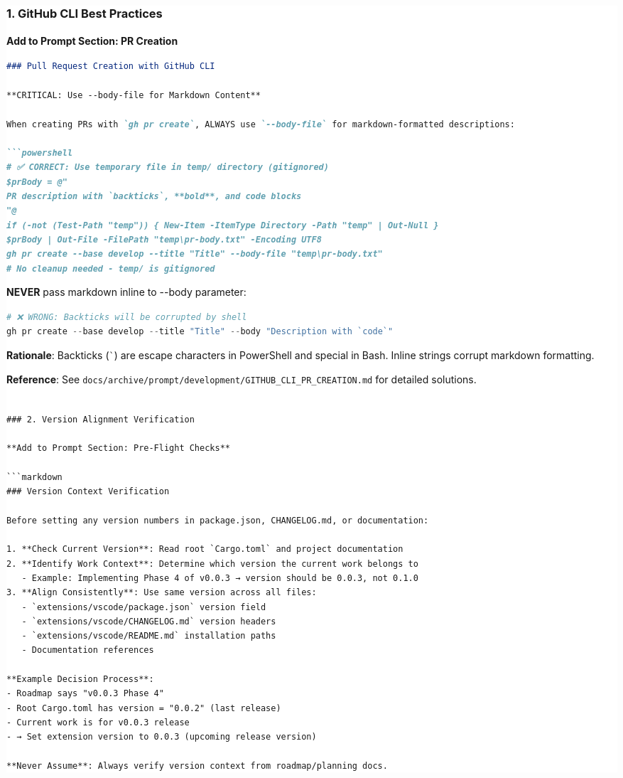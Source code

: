 ### 1. GitHub CLI Best Practices

**Add to Prompt Section: PR Creation**

```markdown
### Pull Request Creation with GitHub CLI

**CRITICAL: Use --body-file for Markdown Content**

When creating PRs with `gh pr create`, ALWAYS use `--body-file` for markdown-formatted descriptions:

```powershell
# ✅ CORRECT: Use temporary file in temp/ directory (gitignored)
$prBody = @"
PR description with `backticks`, **bold**, and code blocks
"@
if (-not (Test-Path "temp")) { New-Item -ItemType Directory -Path "temp" | Out-Null }
$prBody | Out-File -FilePath "temp\pr-body.txt" -Encoding UTF8
gh pr create --base develop --title "Title" --body-file "temp\pr-body.txt"
# No cleanup needed - temp/ is gitignored
```

**NEVER** pass markdown inline to --body parameter:

```powershell
# ❌ WRONG: Backticks will be corrupted by shell
gh pr create --base develop --title "Title" --body "Description with `code`"
```

**Rationale**: Backticks (`` ` ``) are escape characters in PowerShell and special in Bash. Inline strings corrupt markdown formatting.

**Reference**: See `docs/archive/prompt/development/GITHUB_CLI_PR_CREATION.md` for detailed solutions.

```

### 2. Version Alignment Verification

**Add to Prompt Section: Pre-Flight Checks**

```markdown
### Version Context Verification

Before setting any version numbers in package.json, CHANGELOG.md, or documentation:

1. **Check Current Version**: Read root `Cargo.toml` and project documentation
2. **Identify Work Context**: Determine which version the current work belongs to
   - Example: Implementing Phase 4 of v0.0.3 → version should be 0.0.3, not 0.1.0
3. **Align Consistently**: Use same version across all files:
   - `extensions/vscode/package.json` version field
   - `extensions/vscode/CHANGELOG.md` version headers
   - `extensions/vscode/README.md` installation paths
   - Documentation references

**Example Decision Process**:
- Roadmap says "v0.0.3 Phase 4"
- Root Cargo.toml has version = "0.0.2" (last release)
- Current work is for v0.0.3 release
- → Set extension version to 0.0.3 (upcoming release version)

**Never Assume**: Always verify version context from roadmap/planning docs.
```
